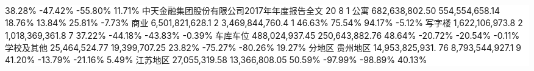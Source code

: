 38.28%
-47.42%
-55.80%
11.71%
中天金融集团股份有限公司2017年年度报告全文
20
8
1
公寓
682,638,802.50
554,554,658.14
18.76%
13.84%
25.81%
-7.73%
商业
6,501,821,628.1
2
3,469,844,760.4
1
46.63%
75.54%
94.17%
-5.12%
写字楼
1,622,106,973.8
2
1,018,369,361.8
7
37.22%
-44.18%
-43.83%
-0.39%
车库车位
488,024,937.45
250,643,882.76
48.64%
-20.72%
-20.54%
-0.11%
学校及其他
25,464,524.77
19,399,707.25
23.82%
-75.27%
-80.26%
19.27%
分地区
贵州地区
14,953,825,931.
76
8,793,544,927.1
9
41.20%
-13.79%
-21.16%
5.49%
江苏地区
27,055,319.58
13,366,808.05
50.59%
-97.99%
-98.89%
40.13%